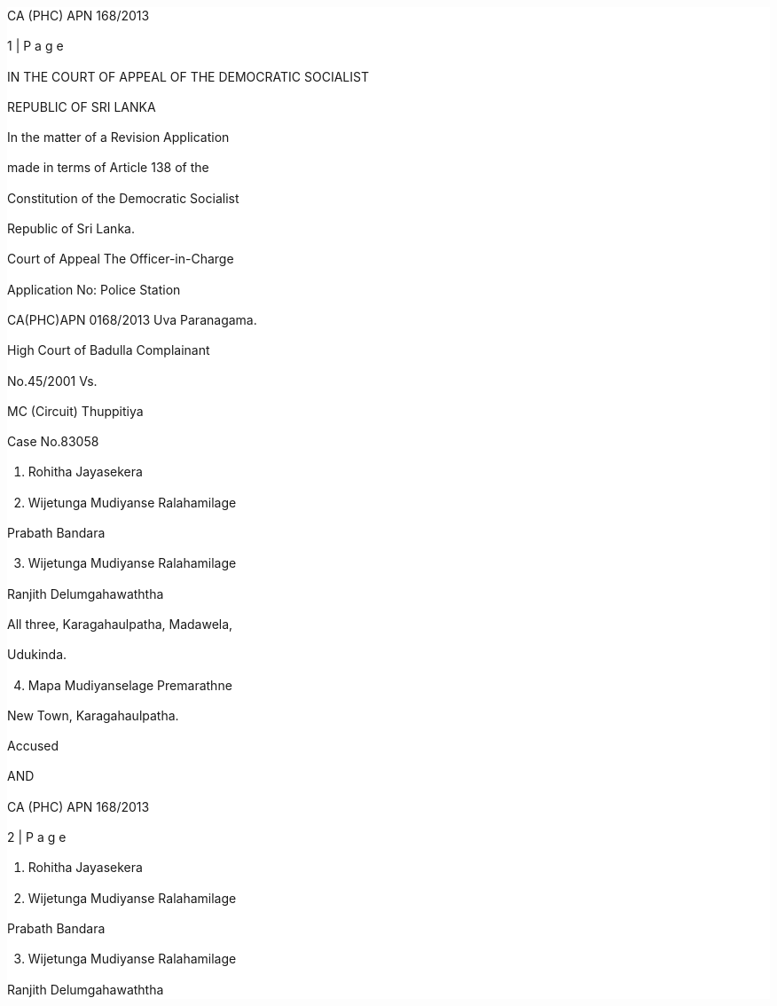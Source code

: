 CA (PHC) APN 168/2013

1 | P a g e

IN THE COURT OF APPEAL OF THE DEMOCRATIC SOCIALIST

REPUBLIC OF SRI LANKA

In the matter of a Revision Application

made in terms of Article 138 of the

Constitution of the Democratic Socialist

Republic of Sri Lanka.

Court of Appeal The Officer-in-Charge

Application No: Police Station

CA(PHC)APN 0168/2013 Uva Paranagama.

High Court of Badulla Complainant

No.45/2001 Vs.

MC (Circuit) Thuppitiya

Case No.83058

1. Rohitha Jayasekera

2. Wijetunga Mudiyanse Ralahamilage

Prabath Bandara

3. Wijetunga Mudiyanse Ralahamilage

Ranjith Delumgahawaththa

All three, Karagahaulpatha, Madawela,

Udukinda.

4. Mapa Mudiyanselage Premarathne

New Town, Karagahaulpatha.

Accused

AND

CA (PHC) APN 168/2013

2 | P a g e

1. Rohitha Jayasekera

2. Wijetunga Mudiyanse Ralahamilage

Prabath Bandara

3. Wijetunga Mudiyanse Ralahamilage

Ranjith Delumgahawaththa

